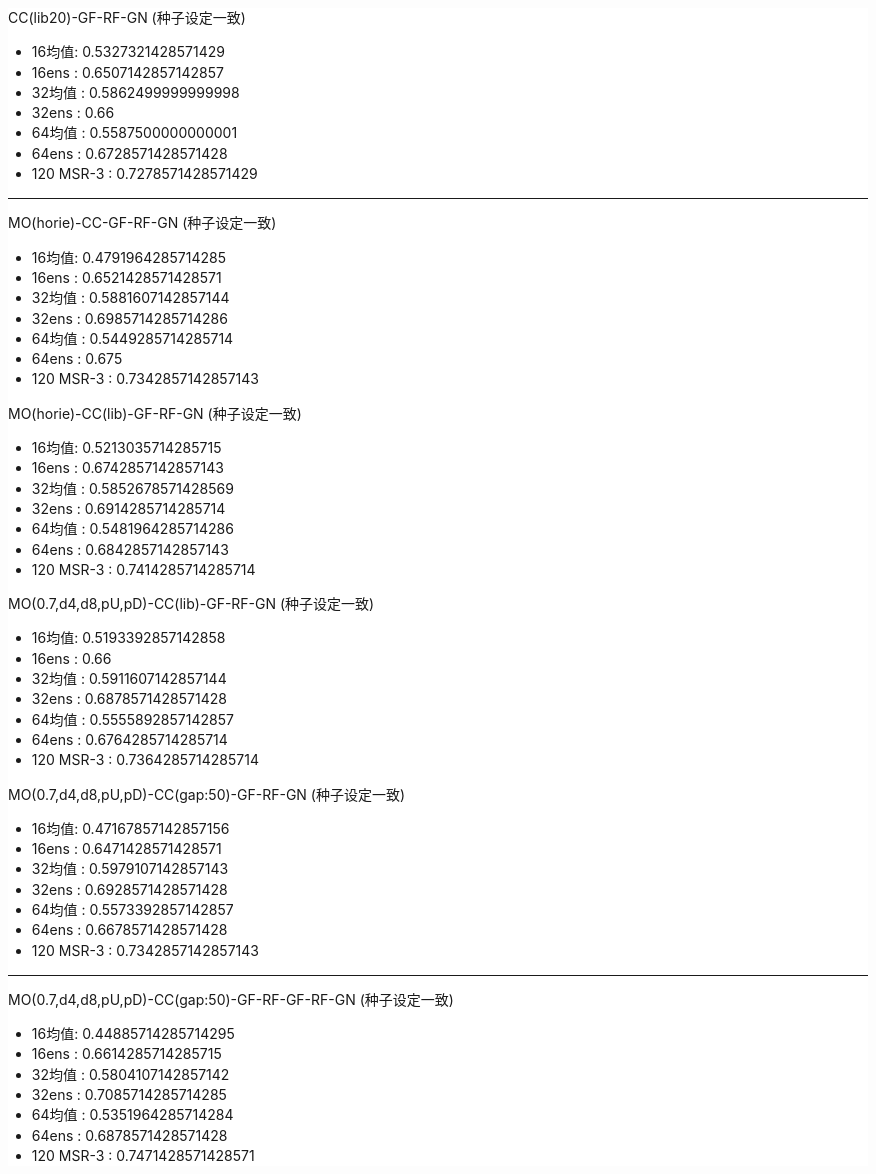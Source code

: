 CC(lib20)-GF-RF-GN  (种子设定一致)
* 16均值:       0.5327321428571429 
* 16ens :       0.6507142857142857
* 32均值 :      0.5862499999999998
* 32ens :       0.66
* 64均值 :      0.5587500000000001
* 64ens :       0.6728571428571428
* 120 MSR-3 :   0.7278571428571429

-----------------------------

MO(horie)-CC-GF-RF-GN                   (种子设定一致)
* 16均值:       0.4791964285714285
* 16ens :       0.6521428571428571
* 32均值 :      0.5881607142857144
* 32ens :       0.6985714285714286
* 64均值 :      0.5449285714285714
* 64ens :       0.675
* 120 MSR-3 :   0.7342857142857143



MO(horie)-CC(lib)-GF-RF-GN              (种子设定一致)
* 16均值:       0.5213035714285715
* 16ens :       0.6742857142857143
* 32均值 :      0.5852678571428569
* 32ens :       0.6914285714285714
* 64均值 :      0.5481964285714286
* 64ens :       0.6842857142857143
* 120 MSR-3 :   0.7414285714285714


MO(0.7,d4,d8,pU,pD)-CC(lib)-GF-RF-GN   (种子设定一致)
* 16均值:       0.5193392857142858
* 16ens :       0.66
* 32均值 :      0.5911607142857144
* 32ens :       0.6878571428571428
* 64均值 :      0.5555892857142857
* 64ens :       0.6764285714285714
* 120 MSR-3 :   0.7364285714285714


MO(0.7,d4,d8,pU,pD)-CC(gap:50)-GF-RF-GN   (种子设定一致)
* 16均值:       0.47167857142857156
* 16ens :       0.6471428571428571
* 32均值 :      0.5979107142857143
* 32ens :       0.6928571428571428
* 64均值 :      0.5573392857142857
* 64ens :       0.6678571428571428
* 120 MSR-3 :   0.7342857142857143

----------------------------------------------------------------

MO(0.7,d4,d8,pU,pD)-CC(gap:50)-GF-RF-GF-RF-GN   (种子设定一致)
* 16均值:       0.44885714285714295
* 16ens :       0.6614285714285715
* 32均值 :      0.5804107142857142
* 32ens :       0.7085714285714285
* 64均值 :      0.5351964285714284
* 64ens :       0.6878571428571428
* 120 MSR-3 :   0.7471428571428571
